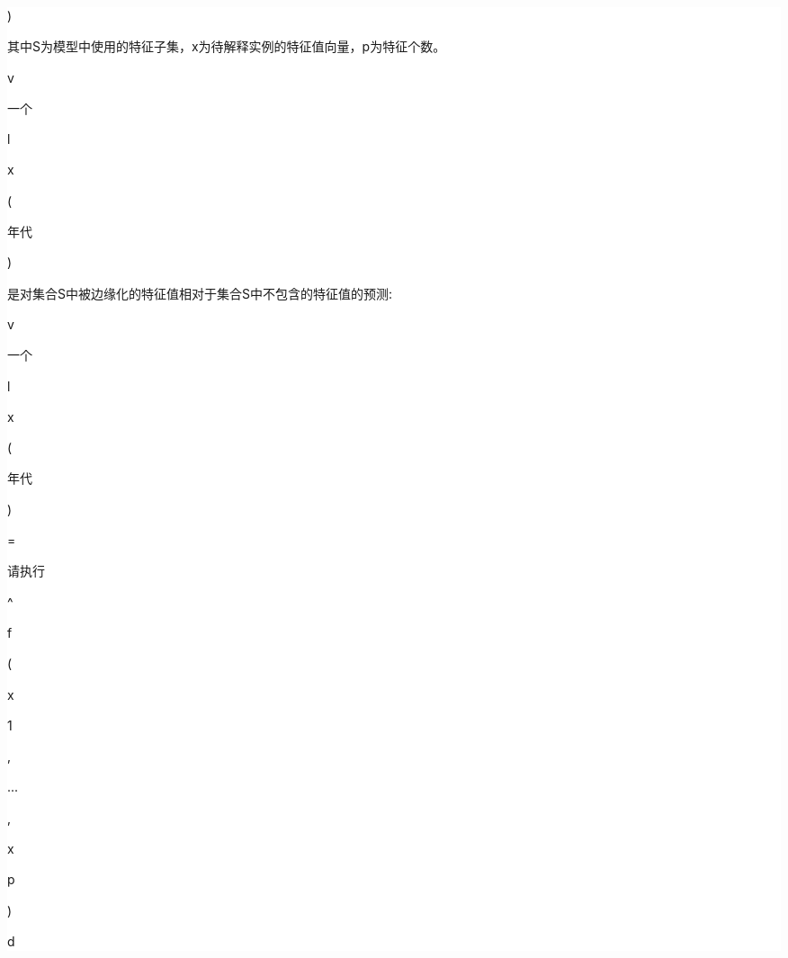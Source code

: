 )





其中S为模型中使用的特征子集，x为待解释实例的特征值向量，p为特征个数。

v

一个

l

x

(

年代

)

是对集合S中被边缘化的特征值相对于集合S中不包含的特征值的预测:



v

一个

l

x

(

年代

)

=

请执行

^

f

(

x

1

,

...

,

x

p

)

d
